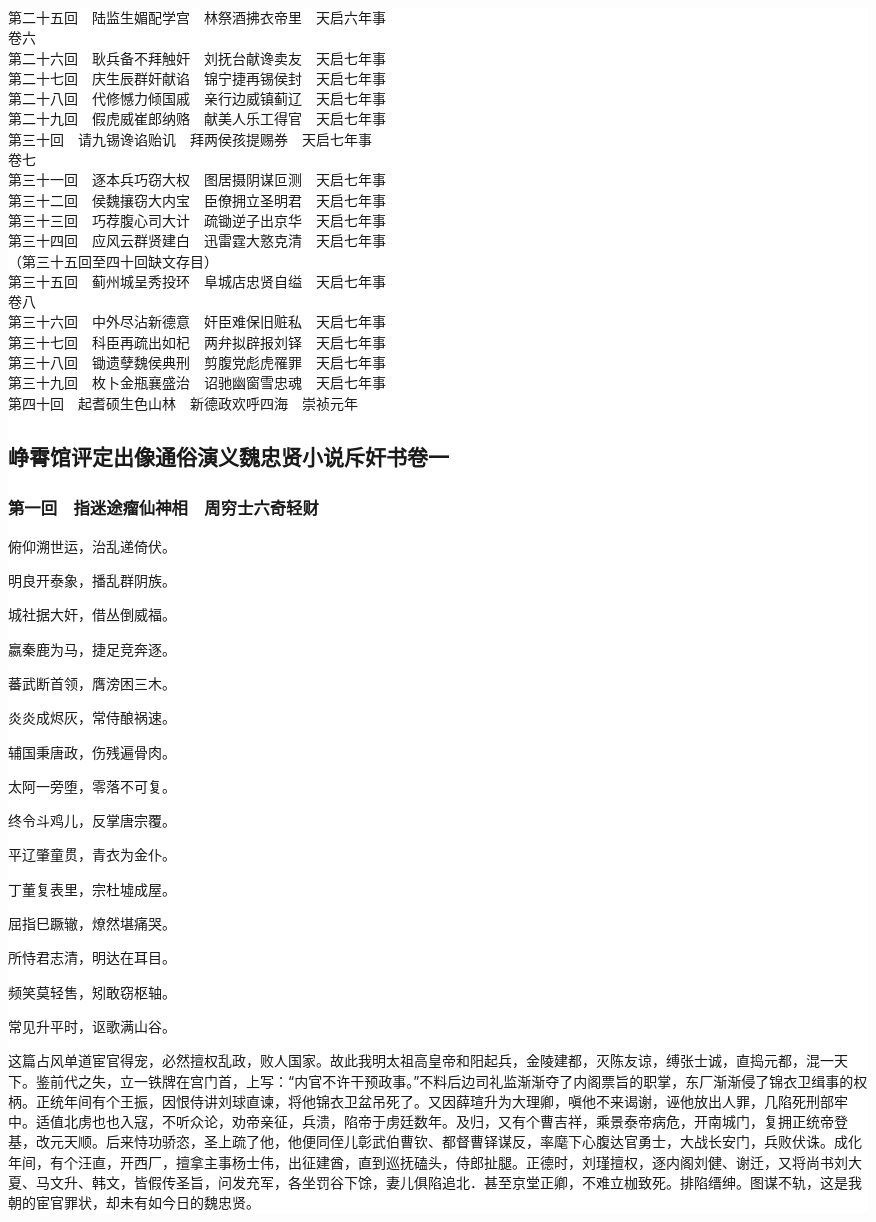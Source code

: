 第二十五回　陆监生媚配学宫　林祭酒拂衣帝里　天启六年事  
卷六  
第二十六回　耿兵备不拜触奸　刘抚台献谗卖友　天启七年事  
第二十七回　庆生辰群奸献谄　锦宁捷再锡侯封　天启七年事  
第二十八回　代修憾力倾国戚　亲行边威镇蓟辽　天启七年事  
第二十九回　假虎威崔郎纳赂　献美人乐工得官　天启七年事  
第三十回　请九锡谗谄贻讥　拜两侯孩提赐券　天启七年事  
卷七  
第三十一回　逐本兵巧窃大权　图居摄阴谋叵测　天启七年事  
第三十二回　侯魏攘窃大内宝　臣僚拥立圣明君　天启七年事  
第三十三回　巧荐腹心司大计　疏锄逆子出京华　天启七年事  
第三十四回　应风云群贤建白　迅雷霆大憝克清　天启七年事  
（第三十五回至四十回缺文存目）  
第三十五回　蓟州城呈秀投环　阜城店忠贤自缢　天启七年事  
卷八  
第三十六回　中外尽沾新德意　奸臣难保旧赃私　天启七年事  
第三十七回　科臣再疏出如杞　两弁拟辟报刘铎　天启七年事  
第三十八回　锄遗孽魏侯典刑　剪腹党彪虎罹罪　天启七年事  
第三十九回　枚卜金瓶襄盛治　诏驰幽窗雪忠魂　天启七年事  
第四十回　起耆硕生色山林　新德政欢呼四海　崇祯元年  

## 峥霄馆评定出像通俗演义魏忠贤小说斥奸书卷一

### 第一回　指迷途瘤仙神相　周穷士六奇轻财  

俯仰溯世运，治乱递倚伏。  

明良开泰象，播乱群阴族。  

城社据大奸，借丛倒威福。  

嬴秦鹿为马，捷足竞奔逐。  

蕃武断首领，膺滂困三木。  

炎炎成烬灰，常侍酿祸速。  

辅国秉唐政，伤残遍骨肉。  

太阿一旁堕，零落不可复。  

终令斗鸡儿，反掌唐宗覆。  

平辽肇童贯，青衣为金仆。  

丁董复表里，宗杜墟成屋。  

屈指巳蹶辙，燎然堪痛哭。  

所恃君志清，明达在耳目。  

频笑莫轻售，矧敢窃枢轴。  

常见升平时，讴歌满山谷。  

这篇占风单道宦官得宠，必然擅权乱政，败人国家。故此我明太祖高皇帝和阳起兵，金陵建都，灭陈友谅，缚张士诚，直捣元都，混一天下。鉴前代之失，立一铁牌在宫门首，上写：“内官不许干预政事。”不料后边司礼监渐渐夺了内阁票旨的职掌，东厂渐渐侵了锦衣卫缉事的权柄。正统年间有个王振，因恨侍讲刘球直谏，将他锦衣卫盆吊死了。又因薛瑄升为大理卿，嗔他不来谒谢，诬他放出人罪，几陷死刑部牢中。适值北虏也也入寇，不听众论，劝帝亲征，兵溃，陷帝于虏廷数年。及归，又有个曹吉祥，乘景泰帝病危，开南城门，复拥正统帝登基，改元天顺。后来恃功骄恣，圣上疏了他，他便同侄儿彰武伯曹钦、都督曹铎谋反，率麾下心腹达官勇士，大战长安门，兵败伏诛。成化年间，有个汪直，开西厂，擅拿主事杨士伟，出征建酋，直到巡抚磕头，侍郎扯腿。正德时，刘瑾擅权，逐内阁刘健、谢迁，又将尚书刘大夏、马文升、韩文，皆假传圣旨，问发充军，各坐罚谷下馀，妻儿俱陷追北．甚至京堂正卿，不难立枷致死。排陷缙绅。图谋不轨，这是我朝的宦官罪状，却未有如今日的魏忠贤。  
